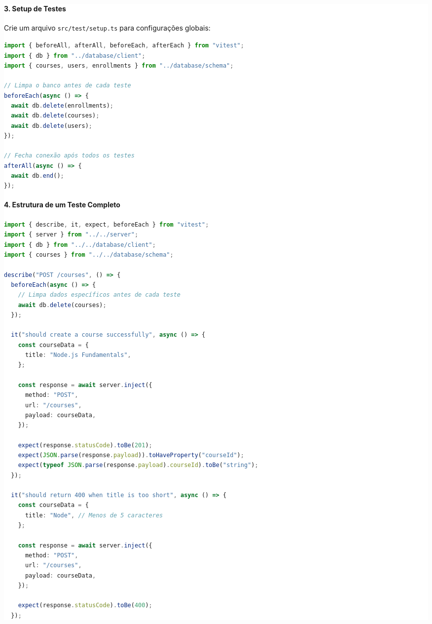 #### 3. **Setup de Testes**

Crie um arquivo `src/test/setup.ts` para configurações globais:

```ts
import { beforeAll, afterAll, beforeEach, afterEach } from "vitest";
import { db } from "../database/client";
import { courses, users, enrollments } from "../database/schema";

// Limpa o banco antes de cada teste
beforeEach(async () => {
  await db.delete(enrollments);
  await db.delete(courses);
  await db.delete(users);
});

// Fecha conexão após todos os testes
afterAll(async () => {
  await db.end();
});
```

#### 4. **Estrutura de um Teste Completo**

```ts
import { describe, it, expect, beforeEach } from "vitest";
import { server } from "../../server";
import { db } from "../../database/client";
import { courses } from "../../database/schema";

describe("POST /courses", () => {
  beforeEach(async () => {
    // Limpa dados específicos antes de cada teste
    await db.delete(courses);
  });

  it("should create a course successfully", async () => {
    const courseData = {
      title: "Node.js Fundamentals",
    };

    const response = await server.inject({
      method: "POST",
      url: "/courses",
      payload: courseData,
    });

    expect(response.statusCode).toBe(201);
    expect(JSON.parse(response.payload)).toHaveProperty("courseId");
    expect(typeof JSON.parse(response.payload).courseId).toBe("string");
  });

  it("should return 400 when title is too short", async () => {
    const courseData = {
      title: "Node", // Menos de 5 caracteres
    };

    const response = await server.inject({
      method: "POST",
      url: "/courses",
      payload: courseData,
    });

    expect(response.statusCode).toBe(400);
  });
```